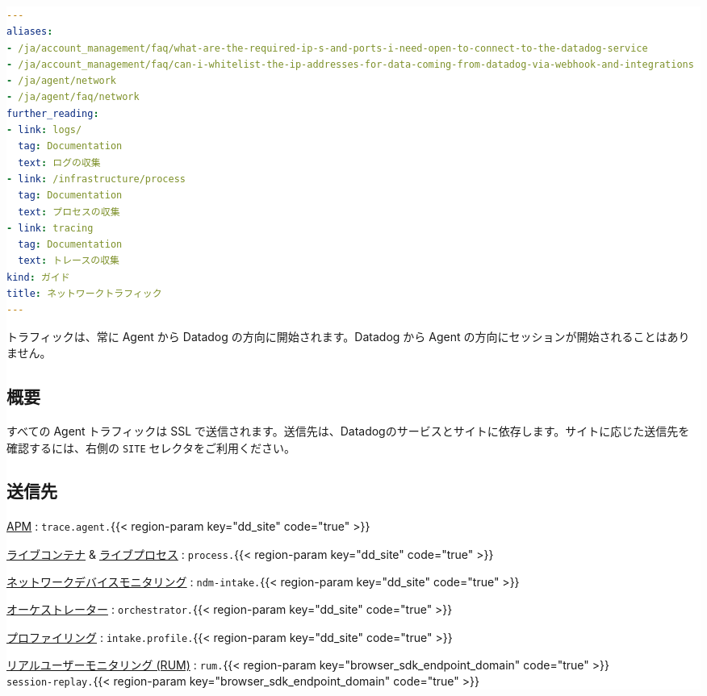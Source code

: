 ```yaml
---
aliases:
- /ja/account_management/faq/what-are-the-required-ip-s-and-ports-i-need-open-to-connect-to-the-datadog-service
- /ja/account_management/faq/can-i-whitelist-the-ip-addresses-for-data-coming-from-datadog-via-webhook-and-integrations
- /ja/agent/network
- /ja/agent/faq/network
further_reading:
- link: logs/
  tag: Documentation
  text: ログの収集
- link: /infrastructure/process
  tag: Documentation
  text: プロセスの収集
- link: tracing
  tag: Documentation
  text: トレースの収集
kind: ガイド
title: ネットワークトラフィック
---
```


<div class="alert alert-warning">
トラフィックは、常に Agent から Datadog の方向に開始されます。Datadog から Agent の方向にセッションが開始されることはありません。
</div>

## 概要

すべての Agent トラフィックは SSL で送信されます。送信先は、Datadogのサービスとサイトに依存します。サイトに応じた送信先を確認するには、右側の `SITE` セレクタをご利用ください。

## 送信先

[APM][1]
: `trace.agent.`{{< region-param key="dd_site" code="true" >}}

[ライブコンテナ][3] & [ライブプロセス][4]
: `process.`{{< region-param key="dd_site" code="true" >}}

[ネットワークデバイスモニタリング][10]
: `ndm-intake.`{{< region-param key="dd_site" code="true" >}}

[オーケストレーター][5]
: `orchestrator.`{{< region-param key="dd_site" code="true" >}}

[プロファイリング][7]
: `intake.profile.`{{< region-param key="dd_site" code="true" >}}

[リアルユーザーモニタリング (RUM)][6]
: `rum.`{{< region-param key="browser_sdk_endpoint_domain" code="true" >}}<br>
`session-replay.`{{< region-param key="browser_sdk_endpoint_domain" code="true" >}}


[2]: /ja/database_monitoring/
[1]: /ja/logs/
[2]: /ja/security/logs/#hipaa-enabled-customers
[3]: /ja/logs/log_collection/#logging-endpoints
[1]: /ja/logs/
[2]: /ja/security/logs/#hipaa-enabled-customers
[3]: /ja/logs/log_collection/#logging-endpoints
[1]: /ja/logs/
[2]: /ja/security/logs/#hipaa-enabled-customers
[3]: /ja/logs/log_collection/#logging-endpoints
[1]: /ja/logs/
[2]: /ja/security/logs/#hipaa-enabled-customers
[3]: /ja/logs/log_collection/#logging-endpoints
[1]: /ja/logs/
[2]: /ja/security/logs/#hipaa-enabled-customers
[3]: /ja/logs/log_collection/#logging-endpoints
[1]: /ja/agent/faq/network-time-protocol-ntp-offset-issues/
[2]: /ja/integrations/ntp/#overview
[3]: /ja/logs/log_collection/#logging-endpoints
[4]: /ja/agent/basic_agent_usage/kubernetes/
[1]: /ja/agent/faq/network-time-protocol-ntp-offset-issues/
[2]: /ja/integrations/ntp/#overview
[3]: /ja/logs/log_collection/#logging-endpoints
[4]: /ja/agent/basic_agent_usage/kubernetes/
[1]: /ja/agent/faq/network-time-protocol-ntp-offset-issues/
[2]: /ja/integrations/ntp/#overview
[3]: /ja/logs/log_collection/#logging-endpoints
[4]: /ja/agent/basic_agent_usage/kubernetes/
[1]: /ja/integrations/go_expvar/
[2]: /ja/agent/basic_agent_usage/#gui
[3]: /ja/tracing/
[1]: /ja/agent/faq/network-time-protocol-ntp-offset-issues/
[2]: /ja/integrations/ntp/#overview
[3]: /ja/tracing/
[1]: /ja/tracing/
[2]: /ja/database_monitoring/
[3]: /ja/infrastructure/livecontainers/
[4]: /ja/infrastructure/process/
[5]: /ja/infrastructure/livecontainers/#kubernetes-resources-1
[6]: /ja/real_user_monitoring/
[7]: /ja/tracing/profiler/
[8]: /ja/synthetics/private_locations
[9]: /ja/agent/proxy/
[10]: /ja/network_monitoring/devices